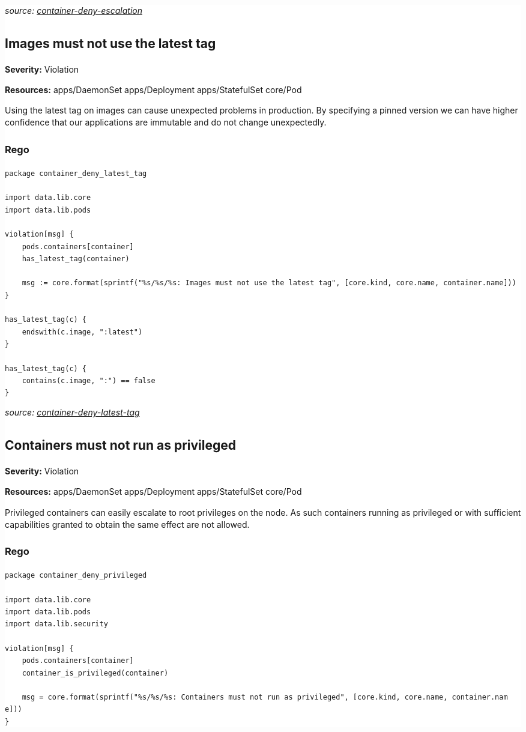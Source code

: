 _source: [container-deny-escalation](container-deny-escalation)_

## Images must not use the latest tag

**Severity:** Violation

**Resources:** apps/DaemonSet apps/Deployment apps/StatefulSet core/Pod

Using the latest tag on images can cause unexpected problems in production. By specifying a pinned version
we can have higher confidence that our applications are immutable and do not change unexpectedly.

### Rego

```rego
package container_deny_latest_tag

import data.lib.core
import data.lib.pods

violation[msg] {
    pods.containers[container]
    has_latest_tag(container)

    msg := core.format(sprintf("%s/%s/%s: Images must not use the latest tag", [core.kind, core.name, container.name]))
}

has_latest_tag(c) {
    endswith(c.image, ":latest")
}

has_latest_tag(c) {
    contains(c.image, ":") == false
}
```

_source: [container-deny-latest-tag](container-deny-latest-tag)_

## Containers must not run as privileged

**Severity:** Violation

**Resources:** apps/DaemonSet apps/Deployment apps/StatefulSet core/Pod

Privileged containers can easily escalate to root privileges on the node. As
such containers running as privileged or with sufficient capabilities granted
to obtain the same effect are not allowed.

### Rego

```rego
package container_deny_privileged

import data.lib.core
import data.lib.pods
import data.lib.security

violation[msg] {
    pods.containers[container]
    container_is_privileged(container)

    msg = core.format(sprintf("%s/%s/%s: Containers must not run as privileged", [core.kind, core.name, container.name]))
}

```
